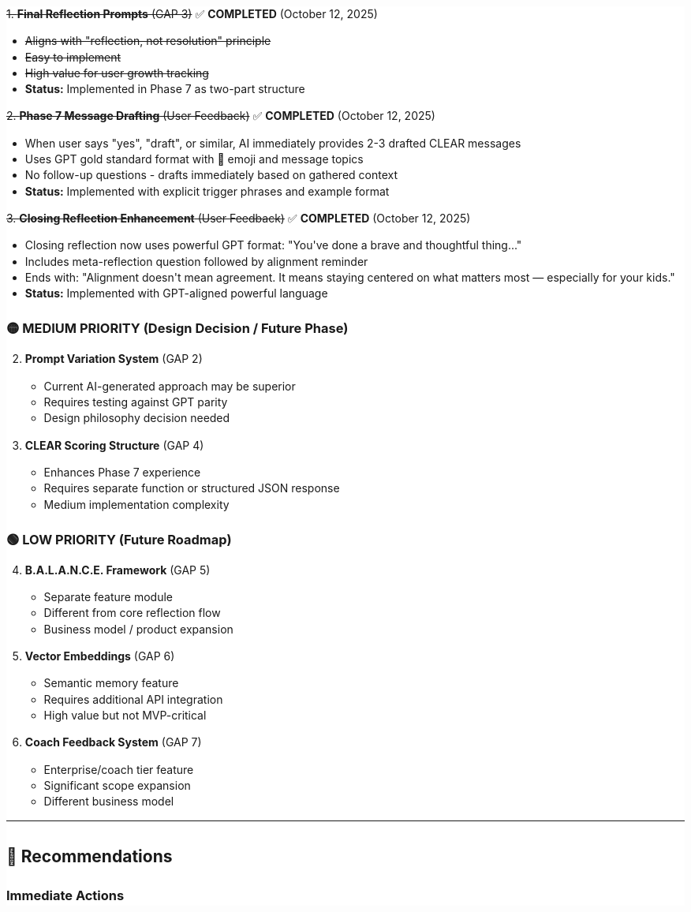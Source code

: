 ~~1. **Final Reflection Prompts** (GAP 3)~~ ✅ **COMPLETED** (October 12, 2025)
   - ~~Aligns with "reflection, not resolution" principle~~
   - ~~Easy to implement~~
   - ~~High value for user growth tracking~~
   - **Status:** Implemented in Phase 7 as two-part structure

~~2. **Phase 7 Message Drafting** (User Feedback)~~ ✅ **COMPLETED** (October 12, 2025)
   - When user says "yes", "draft", or similar, AI immediately provides 2-3 drafted CLEAR messages
   - Uses GPT gold standard format with 📩 emoji and message topics
   - No follow-up questions - drafts immediately based on gathered context
   - **Status:** Implemented with explicit trigger phrases and example format

~~3. **Closing Reflection Enhancement** (User Feedback)~~ ✅ **COMPLETED** (October 12, 2025)
   - Closing reflection now uses powerful GPT format: "You've done a brave and thoughtful thing..."
   - Includes meta-reflection question followed by alignment reminder
   - Ends with: "Alignment doesn't mean agreement. It means staying centered on what matters most — especially for your kids."
   - **Status:** Implemented with GPT-aligned powerful language

### **🟡 MEDIUM PRIORITY (Design Decision / Future Phase)**

2. **Prompt Variation System** (GAP 2)
   - Current AI-generated approach may be superior
   - Requires testing against GPT parity
   - Design philosophy decision needed

3. **CLEAR Scoring Structure** (GAP 4)
   - Enhances Phase 7 experience
   - Requires separate function or structured JSON response
   - Medium implementation complexity

### **🟢 LOW PRIORITY (Future Roadmap)**

4. **B.A.L.A.N.C.E. Framework** (GAP 5)
   - Separate feature module
   - Different from core reflection flow
   - Business model / product expansion

5. **Vector Embeddings** (GAP 6)
   - Semantic memory feature
   - Requires additional API integration
   - High value but not MVP-critical

6. **Coach Feedback System** (GAP 7)
   - Enterprise/coach tier feature
   - Significant scope expansion
   - Different business model

---

## 🎯 Recommendations

### **Immediate Actions**
